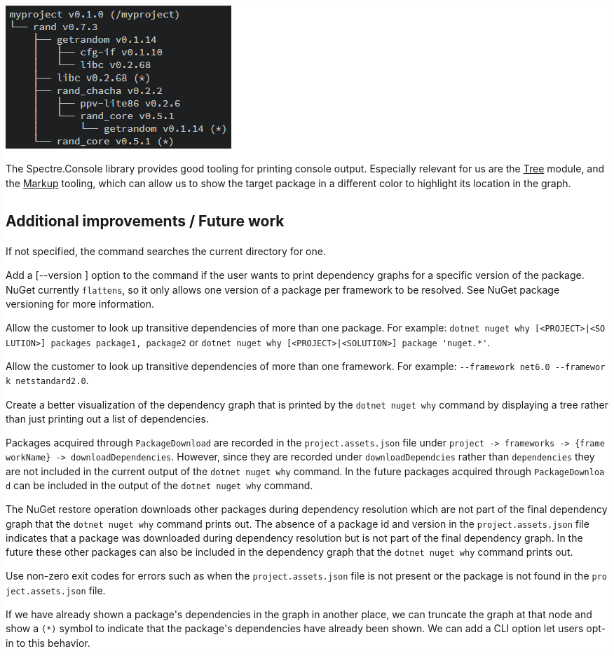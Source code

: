 ![Cargo Tree Example](../../meta/resources/DotnetNugetWhy/CargoTreeExample.png)

The Spectre.Console library provides good tooling for printing console output. Especially relevant for us are the [Tree](https://spectreconsole.net/widgets/tree) module, and the [Markup](https://spectreconsole.net/markup) tooling, which can allow us to show the target package in a different color to highlight its location in the graph.

## Additional improvements / Future work

If not specified, the command searches the current directory for one.

Add a [--version <VERSION>] option to the command if the user wants to print dependency graphs for a specific version of the package. NuGet currently `flattens`, so it only allows one version of a package per framework to be resolved. See NuGet package versioning for more information.

Allow the customer to look up transitive dependencies of more than one package. For example: `dotnet nuget why [<PROJECT>|<SOLUTION>] packages package1, package2` or `dotnet nuget why [<PROJECT>|<SOLUTION>] package 'nuget.*'`.

Allow the customer to look up transitive dependencies of more than one framework. For example: `--framework net6.0 --framework netstandard2.0`.

Create a better visualization of the dependency graph that is printed by the `dotnet nuget why` command by displaying a tree rather than just printing out a list of dependencies. 

Packages acquired through `PackageDownload` are recorded in the `project.assets.json` file under `project -> frameworks -> {frameworkName} -> downloadDependencies`. However, since they are recorded under `downloadDependcies` rather than `dependencies` they are not included in the current output of the `dotnet nuget why` command. In the future packages acquired through `PackageDownload` can be included in the output of the `dotnet nuget why` command.

The NuGet restore operation downloads other packages during dependency resolution which are not part of the final dependency graph that the `dotnet nuget why` command prints out. The absence of a package id and version in the `project.assets.json` file indicates that a package was downloaded during dependency resolution but is not part of the final dependency graph. In the future these other packages can also be included in the dependency graph that the `dotnet nuget why` command prints out.

Use non-zero exit codes for errors such as when the `project.assets.json` file is not present or the package is not found in the `project.assets.json` file.

If we have already shown a package's dependencies in the graph in another place, we can truncate the graph at that node and show a `(*)` symbol to indicate that the package's dependencies have already been shown. We can add a CLI option let users opt-in to this behavior.
